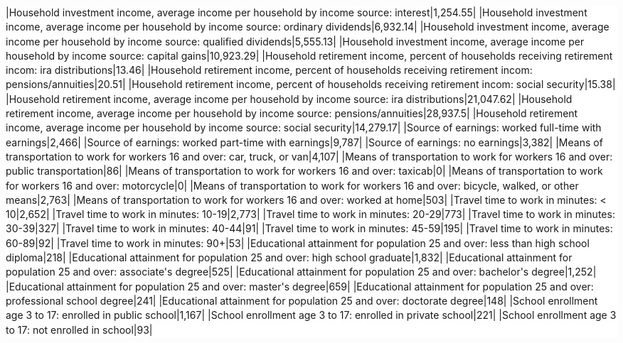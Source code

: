 |Household investment income, average income per household by income source: interest|1,254.55|
|Household investment income, average income per household by income source: ordinary dividends|6,932.14|
|Household investment income, average income per household by income source: qualified dividends|5,555.13|
|Household investment income, average income per household by income source: capital gains|10,923.29|
|Household retirement income, percent of households receiving retirement incom: ira distributions|13.46|
|Household retirement income, percent of households receiving retirement incom: pensions/annuities|20.51|
|Household retirement income, percent of households receiving retirement incom: social security|15.38|
|Household retirement income, average income per household by income source: ira distributions|21,047.62|
|Household retirement income, average income per household by income source: pensions/annuities|28,937.5|
|Household retirement income, average income per household by income source: social security|14,279.17|
|Source of earnings: worked full-time with earnings|2,466|
|Source of earnings: worked part-time with earnings|9,787|
|Source of earnings: no earnings|3,382|
|Means of transportation to work for workers 16 and over: car, truck, or van|4,107|
|Means of transportation to work for workers 16 and over: public transportation|86|
|Means of transportation to work for workers 16 and over: taxicab|0|
|Means of transportation to work for workers 16 and over: motorcycle|0|
|Means of transportation to work for workers 16 and over: bicycle, walked, or other means|2,763|
|Means of transportation to work for workers 16 and over: worked at home|503|
|Travel time to work in minutes: < 10|2,652|
|Travel time to work in minutes: 10-19|2,773|
|Travel time to work in minutes: 20-29|773|
|Travel time to work in minutes: 30-39|327|
|Travel time to work in minutes: 40-44|91|
|Travel time to work in minutes: 45-59|195|
|Travel time to work in minutes: 60-89|92|
|Travel time to work in minutes: 90+|53|
|Educational attainment for population 25 and over: less than high school diploma|218|
|Educational attainment for population 25 and over: high school graduate|1,832|
|Educational attainment for population 25 and over: associate's degree|525|
|Educational attainment for population 25 and over: bachelor's degree|1,252|
|Educational attainment for population 25 and over: master's degree|659|
|Educational attainment for population 25 and over: professional school degree|241|
|Educational attainment for population 25 and over: doctorate degree|148|
|School enrollment age 3 to 17: enrolled in public school|1,167|
|School enrollment age 3 to 17: enrolled in private school|221|
|School enrollment age 3 to 17: not enrolled in school|93|
